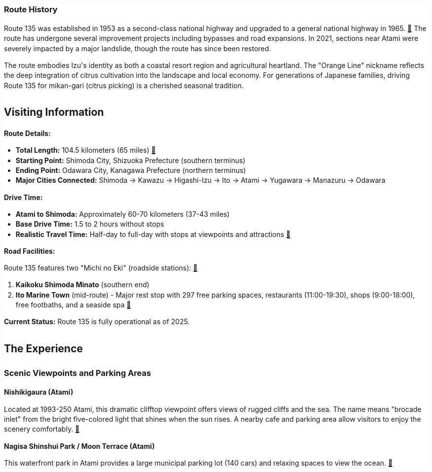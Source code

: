 ### Route History

Route 135 was established in 1953 as a second-class national highway and upgraded to a general national highway in 1965. [🔗](https://ja.wikipedia.org/wiki/国道135号) The route has undergone several improvement projects including bypasses and road expansions. In 2021, sections near Atami were severely impacted by a major landslide, though the route has since been restored.

The route embodies Izu's identity as both a coastal resort region and agricultural heartland. The "Orange Line" nickname reflects the deep integration of citrus cultivation into the landscape and local economy. For generations of Japanese families, driving Route 135 for mikan-gari (citrus picking) is a cherished seasonal tradition.

## Visiting Information

**Route Details:**
- **Total Length:** 104.5 kilometers (65 miles) [🔗](https://ja.wikipedia.org/wiki/国道135号)
- **Starting Point:** Shimoda City, Shizuoka Prefecture (southern terminus)
- **Ending Point:** Odawara City, Kanagawa Prefecture (northern terminus)
- **Major Cities Connected:** Shimoda → Kawazu → Higashi-Izu → Ito → Atami → Yugawara → Manazuru → Odawara

**Drive Time:**
- **Atami to Shimoda:** Approximately 60-70 kilometers (37-43 miles)
- **Base Drive Time:** 1.5 to 2 hours without stops
- **Realistic Travel Time:** Half-day to full-day with stops at viewpoints and attractions [🔗](https://livejapan.com/en/in-tokyo/in-pref-shizuoka/in-atami/article-a0005644/)

**Road Facilities:**

Route 135 features two "Michi no Eki" (roadside stations): [🔗](https://ja.wikipedia.org/wiki/国道135号)

1. **Kaikoku Shimoda Minato** (southern end)
2. **Ito Marine Town** (mid-route) - Major rest stop with 297 free parking spaces, restaurants (11:00-19:30), shops (9:00-18:00), free footbaths, and a seaside spa [🔗](https://japantravel.navitime.com/en/area/jp/spot/02301-2100010/)

**Current Status:** Route 135 is fully operational as of 2025.

## The Experience

### Scenic Viewpoints and Parking Areas

**Nishikigaura (Atami)**

Located at 1993-250 Atami, this dramatic clifftop viewpoint offers views of rugged cliffs and the sea. The name means "brocade inlet" from the bright five-colored light that shines when the sun rises. A nearby cafe and parking area allow visitors to enjoy the scenery comfortably. [🔗](https://japantravel.navitime.com/en/area/jp/spot/02301-4600583/)

**Nagisa Shinshui Park / Moon Terrace (Atami)**

This waterfront park in Atami provides a large municipal parking lot (140 cars) and relaxing spaces to view the ocean. [🔗](https://livejapan.com/en/in-tokyo/in-pref-shizuoka/in-atami/article-a0005644/)
